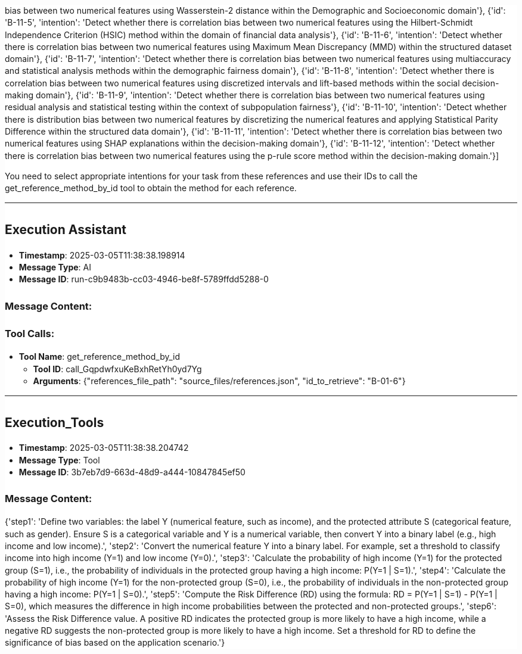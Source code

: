 bias between two numerical features using Wasserstein-2 distance within the Demographic and Socioeconomic domain'}, {'id': 'B-11-5', 'intention': 'Detect whether there is correlation bias between two numerical features using the Hilbert-Schmidt Independence Criterion (HSIC) method within the domain of financial data analysis'}, {'id': 'B-11-6', 'intention': 'Detect whether there is correlation bias between two numerical features using Maximum Mean Discrepancy (MMD) within the structured dataset domain'}, {'id': 'B-11-7', 'intention': 'Detect whether there is correlation bias between two numerical features using multiaccuracy and statistical analysis methods within the demographic fairness domain'}, {'id': 'B-11-8', 'intention': 'Detect whether there is correlation bias between two numerical features using discretized intervals and lift-based methods within the social decision-making domain'}, {'id': 'B-11-9', 'intention': 'Detect whether there is correlation bias between two numerical features using residual analysis and statistical testing within the context of subpopulation fairness'}, {'id': 'B-11-10', 'intention': 'Detect whether there is distribution bias between two numerical features by discretizing the numerical features and applying Statistical Parity Difference within the structured data domain'}, {'id': 'B-11-11', 'intention': 'Detect whether there is correlation bias between two numerical features using SHAP explanations within the decision-making domain'}, {'id': 'B-11-12', 'intention': 'Detect whether there is correlation bias between two numerical features using the p-rule score method within the decision-making domain.'}]

You need to select appropriate intentions for your task from these references and use their IDs to call the get_reference_method_by_id tool to obtain the method for each reference.


---

## Execution Assistant
- **Timestamp**: 2025-03-05T11:38:38.198914
- **Message Type**: AI
- **Message ID**: run-c9b9483b-cc03-4946-be8f-5789ffdd5288-0

### Message Content:



### Tool Calls:
- **Tool Name**: get_reference_method_by_id
  - **Tool ID**: call_GqpdwfxuKeBxhRetYh0yd7Yg
  - **Arguments**: {"references_file_path": "source_files/references.json", "id_to_retrieve": "B-01-6"}

---

## Execution_Tools
- **Timestamp**: 2025-03-05T11:38:38.204742
- **Message Type**: Tool
- **Message ID**: 3b7eb7d9-663d-48d9-a444-10847845ef50

### Message Content:

{'step1': 'Define two variables: the label Y (numerical feature, such as income), and the protected attribute S (categorical feature, such as gender). Ensure S is a categorical variable and Y is a numerical variable, then convert Y into a binary label (e.g., high income and low income).', 'step2': 'Convert the numerical feature Y into a binary label. For example, set a threshold to classify income into high income (Y=1) and low income (Y=0).', 'step3': 'Calculate the probability of high income (Y=1) for the protected group (S=1), i.e., the probability of individuals in the protected group having a high income: P(Y=1 | S=1).', 'step4': 'Calculate the probability of high income (Y=1) for the non-protected group (S=0), i.e., the probability of individuals in the non-protected group having a high income: P(Y=1 | S=0).', 'step5': 'Compute the Risk Difference (RD) using the formula: RD = P(Y=1 | S=1) - P(Y=1 | S=0), which measures the difference in high income probabilities between the protected and non-protected groups.', 'step6': 'Assess the Risk Difference value. A positive RD indicates the protected group is more likely to have a high income, while a negative RD suggests the non-protected group is more likely to have a high income. Set a threshold for RD to define the significance of bias based on the application scenario.'}
